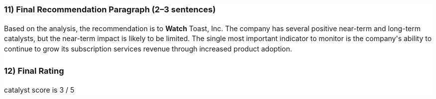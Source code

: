 ### **11) Final Recommendation Paragraph (2–3 sentences)**

Based on the analysis, the recommendation is to **Watch** Toast, Inc. The company has several positive near-term and long-term catalysts, but the near-term impact is likely to be limited. The single most important indicator to monitor is the company's ability to continue to grow its subscription services revenue through increased product adoption.

### **12) Final Rating**
catalyst score is 3 / 5